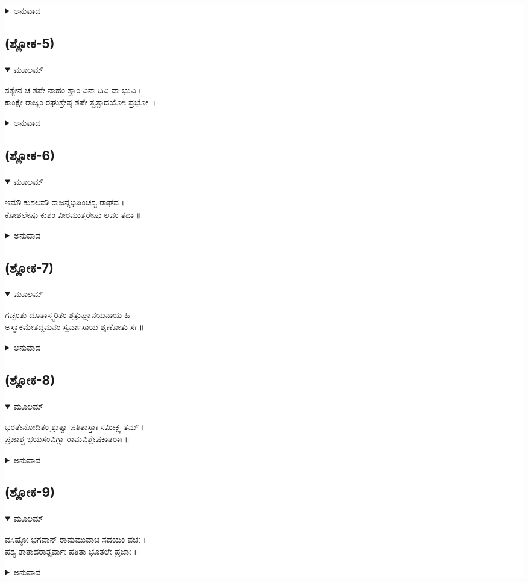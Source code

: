 <details><summary>ಅನುವಾದ</summary></details>

## (ಶ್ಲೋಕ-5)


<details open><summary>ಮೂಲಮ್</summary>

ಸತ್ಯೇನ ಚ ಶಪೇ ನಾಹಂ ತ್ವಾಂ ವಿನಾ ದಿವಿ ವಾ ಭುವಿ ।  
ಕಾಂಕ್ಷೇ ರಾಜ್ಯಂ ರಘುಶ್ರೇಷ್ಠ ಶಪೇ ತ್ವತ್ಪಾದಯೋಃ ಪ್ರಭೋ ॥
</details>

<details><summary>ಅನುವಾದ</summary></details>

## (ಶ್ಲೋಕ-6)


<details open><summary>ಮೂಲಮ್</summary>

ಇಮೌ ಕುಶಲವೌ ರಾಜನ್ನಭಿಷಿಂಚಸ್ವ ರಾಘವ ।  
ಕೋಶಲೇಷು ಕುಶಂ ವೀರಮುತ್ತರೇಷು ಲವಂ ತಥಾ ॥
</details>

<details><summary>ಅನುವಾದ</summary></details>

## (ಶ್ಲೋಕ-7)


<details open><summary>ಮೂಲಮ್</summary>

ಗಚ್ಛಂತು ದೂತಾಸ್ತ್ವರಿತಂ ಶತ್ರುಘ್ನಾನಯನಾಯ ಹಿ ।  
ಅಸ್ಮಾಕಮೇತದ್ಗಮನಂ ಸ್ವರ್ವಾಸಾಯ ಶೃಣೋತು ಸಃ ॥
</details>

<details><summary>ಅನುವಾದ</summary></details>

## (ಶ್ಲೋಕ-8)


<details open><summary>ಮೂಲಮ್</summary>

ಭರತೇನೋದಿತಂ ಶ್ರುತ್ವಾ ಪತಿತಾಸ್ತಾಃ ಸಮೀಕ್ಷ್ಯ ತಮ್ ।  
ಪ್ರಜಾಶ್ಚ ಭಯಸಂವಿಗ್ನಾ ರಾಮವಿಶ್ಲೇಷಕಾತರಾಃ ॥
</details>

<details><summary>ಅನುವಾದ</summary></details>

## (ಶ್ಲೋಕ-9)


<details open><summary>ಮೂಲಮ್</summary>

ವಸಿಷ್ಠೋ ಭಗವಾನ್ ರಾಮಮುವಾಚ ಸದಯಂ ವಚಃ ।  
ಪಶ್ಯ ತಾತಾದರಾತ್ಸರ್ವಾಃ ಪತಿತಾ ಭೂತಲೇ ಪ್ರಜಾಃ ॥
</details>

<details><summary>ಅನುವಾದ</summary></details>
